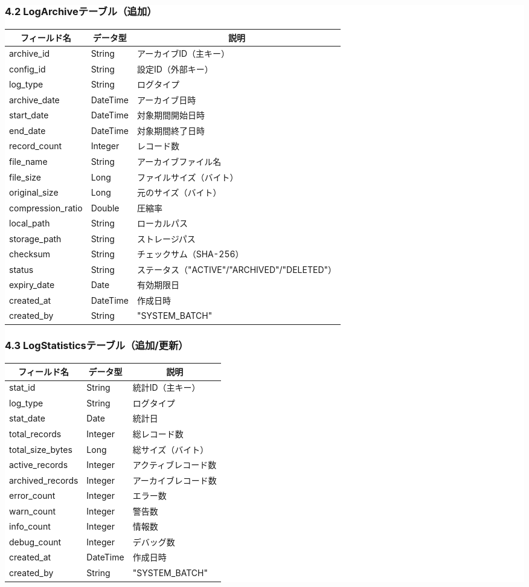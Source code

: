 ### 4.2 LogArchiveテーブル（追加）

| フィールド名      | データ型 | 説明                                           |
|-------------------|----------|------------------------------------------------|
| archive_id        | String   | アーカイブID（主キー）                         |
| config_id         | String   | 設定ID（外部キー）                             |
| log_type          | String   | ログタイプ                                     |
| archive_date      | DateTime | アーカイブ日時                                 |
| start_date        | DateTime | 対象期間開始日時                               |
| end_date          | DateTime | 対象期間終了日時                               |
| record_count      | Integer  | レコード数                                     |
| file_name         | String   | アーカイブファイル名                           |
| file_size         | Long     | ファイルサイズ（バイト）                       |
| original_size     | Long     | 元のサイズ（バイト）                           |
| compression_ratio | Double   | 圧縮率                                         |
| local_path        | String   | ローカルパス                                   |
| storage_path      | String   | ストレージパス                                 |
| checksum          | String   | チェックサム（SHA-256）                        |
| status            | String   | ステータス（"ACTIVE"/"ARCHIVED"/"DELETED"）    |
| expiry_date       | Date     | 有効期限日                                     |
| created_at        | DateTime | 作成日時                                       |
| created_by        | String   | "SYSTEM_BATCH"                                 |

### 4.3 LogStatisticsテーブル（追加/更新）

| フィールド名      | データ型 | 説明                                           |
|-------------------|----------|------------------------------------------------|
| stat_id           | String   | 統計ID（主キー）                               |
| log_type          | String   | ログタイプ                                     |
| stat_date         | Date     | 統計日                                         |
| total_records     | Integer  | 総レコード数                                   |
| total_size_bytes  | Long     | 総サイズ（バイト）                             |
| active_records    | Integer  | アクティブレコード数                           |
| archived_records  | Integer  | アーカイブレコード数                           |
| error_count       | Integer  | エラー数                                       |
| warn_count        | Integer  | 警告数                                         |
| info_count        | Integer  | 情報数                                         |
| debug_count       | Integer  | デバッグ数                                     |
| created_at        | DateTime | 作成日時                                       |
| created_by        | String   | "SYSTEM_BATCH"                                 |
